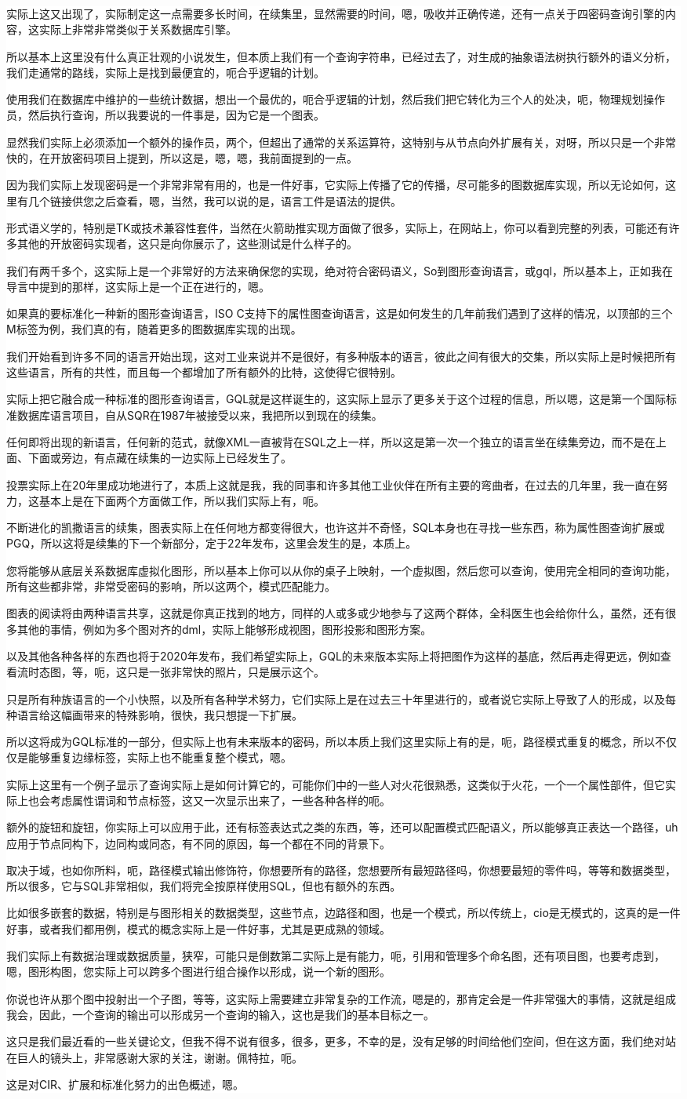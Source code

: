 实际上这又出现了，实际制定这一点需要多长时间，在续集里，显然需要的时间，嗯，吸收并正确传递，还有一点关于四密码查询引擎的内容，这实际上非常非常类似于关系数据库引擎。

所以基本上这里没有什么真正壮观的小说发生，但本质上我们有一个查询字符串，已经过去了，对生成的抽象语法树执行额外的语义分析，我们走通常的路线，实际上是找到最便宜的，呃合乎逻辑的计划。

使用我们在数据库中维护的一些统计数据，想出一个最优的，呃合乎逻辑的计划，然后我们把它转化为三个人的处决，呃，物理规划操作员，然后执行查询，所以我要说的一件事是，因为它是一个图表。

显然我们实际上必须添加一个额外的操作员，两个，但超出了通常的关系运算符，这特别与从节点向外扩展有关，对呀，所以只是一个非常快的，在开放密码项目上提到，所以这是，嗯，嗯，我前面提到的一点。

因为我们实际上发现密码是一个非常非常有用的，也是一件好事，它实际上传播了它的传播，尽可能多的图数据库实现，所以无论如何，这里有几个链接供您之后查看，嗯，当然，我可以说的是，语言工件是语法的提供。

形式语义学的，特别是TK或技术兼容性套件，当然在火箭助推实现方面做了很多，实际上，在网站上，你可以看到完整的列表，可能还有许多其他的开放密码实现者，这只是向你展示了，这些测试是什么样子的。

我们有两千多个，这实际上是一个非常好的方法来确保您的实现，绝对符合密码语义，So到图形查询语言，或gql，所以基本上，正如我在导言中提到的那样，这实际上是一个正在进行的，嗯。

如果真的要标准化一种新的图形查询语言，ISO C支持下的属性图查询语言，这是如何发生的几年前我们遇到了这样的情况，以顶部的三个M标签为例，我们真的有，随着更多的图数据库实现的出现。

我们开始看到许多不同的语言开始出现，这对工业来说并不是很好，有多种版本的语言，彼此之间有很大的交集，所以实际上是时候把所有这些语言，所有的共性，而且每一个都增加了所有额外的比特，这使得它很特别。

实际上把它融合成一种标准的图形查询语言，GQL就是这样诞生的，这实际上显示了更多关于这个过程的信息，所以嗯，这是第一个国际标准数据库语言项目，自从SQR在1987年被接受以来，我把所以到现在的续集。

任何即将出现的新语言，任何新的范式，就像XML一直被背在SQL之上一样，所以这是第一次一个独立的语言坐在续集旁边，而不是在上面、下面或旁边，有点藏在续集的一边实际上已经发生了。

投票实际上在20年里成功地进行了，本质上这就是我，我的同事和许多其他工业伙伴在所有主要的弯曲者，在过去的几年里，我一直在努力，这基本上是在下面两个方面做工作，所以我们实际上有，呃。

不断进化的凯撒语言的续集，图表实际上在任何地方都变得很大，也许这并不奇怪，SQL本身也在寻找一些东西，称为属性图查询扩展或PGQ，所以这将是续集的下一个新部分，定于22年发布，这里会发生的是，本质上。

您将能够从底层关系数据库虚拟化图形，所以基本上你可以从你的桌子上映射，一个虚拟图，然后您可以查询，使用完全相同的查询功能，所有这些都非常，非常受密码的影响，所以这两个，模式匹配能力。

图表的阅读将由两种语言共享，这就是你真正找到的地方，同样的人或多或少地参与了这两个群体，全科医生也会给你什么，虽然，还有很多其他的事情，例如为多个图对齐的dml，实际上能够形成视图，图形投影和图形方案。

以及其他各种各样的东西也将于2020年发布，我们希望实际上，GQL的未来版本实际上将把图作为这样的基底，然后再走得更远，例如查看流时态图，等，呃，这只是一张非常快的照片，只是展示这个。

只是所有种族语言的一个小快照，以及所有各种学术努力，它们实际上是在过去三十年里进行的，或者说它实际上导致了人的形成，以及每种语言给这幅画带来的特殊影响，很快，我只想提一下扩展。

所以这将成为GQL标准的一部分，但实际上也有未来版本的密码，所以本质上我们这里实际上有的是，呃，路径模式重复的概念，所以不仅仅是能够重复边缘标签，实际上也不能重复整个模式，嗯。

实际上这里有一个例子显示了查询实际上是如何计算它的，可能你们中的一些人对火花很熟悉，这类似于火花，一个一个属性部件，但它实际上也会考虑属性谓词和节点标签，这又一次显示出来了，一些各种各样的呃。

额外的旋钮和旋钮，你实际上可以应用于此，还有标签表达式之类的东西，等，还可以配置模式匹配语义，所以能够真正表达一个路径，uh应用于节点同构下，边同构或同态，有不同的原因，每一个都在不同的背景下。

取决于域，也如你所料，呃，路径模式输出修饰符，你想要所有的路径，您想要所有最短路径吗，你想要最短的零件吗，等等和数据类型，所以很多，它与SQL非常相似，我们将完全按原样使用SQL，但也有额外的东西。

比如很多嵌套的数据，特别是与图形相关的数据类型，这些节点，边路径和图，也是一个模式，所以传统上，cio是无模式的，这真的是一件好事，或者我们都用例，模式的概念实际上是一件好事，尤其是更成熟的领域。

我们实际上有数据治理或数据质量，狭窄，可能只是倒数第二实际上是有能力，呃，引用和管理多个命名图，还有项目图，也要考虑到，嗯，图形构图，您实际上可以跨多个图进行组合操作以形成，说一个新的图形。

你说也许从那个图中投射出一个子图，等等，这实际上需要建立非常复杂的工作流，嗯是的，那肯定会是一件非常强大的事情，这就是组成我会，因此，一个查询的输出可以形成另一个查询的输入，这也是我们的基本目标之一。

这只是我们最近看的一些关键论文，但我不得不说有很多，很多，更多，不幸的是，没有足够的时间给他们空间，但在这方面，我们绝对站在巨人的镜头上，非常感谢大家的关注，谢谢。佩特拉，呃。

这是对CIR、扩展和标准化努力的出色概述，嗯。
